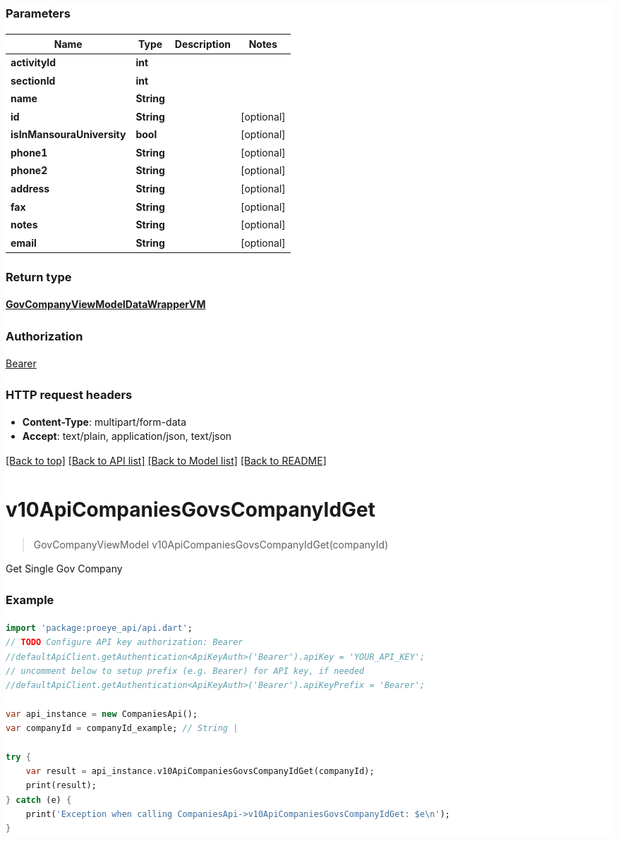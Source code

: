 ### Parameters

Name | Type | Description  | Notes
------------- | ------------- | ------------- | -------------
 **activityId** | **int**|  | 
 **sectionId** | **int**|  | 
 **name** | **String**|  | 
 **id** | **String**|  | [optional] 
 **isInMansouraUniversity** | **bool**|  | [optional] 
 **phone1** | **String**|  | [optional] 
 **phone2** | **String**|  | [optional] 
 **address** | **String**|  | [optional] 
 **fax** | **String**|  | [optional] 
 **notes** | **String**|  | [optional] 
 **email** | **String**|  | [optional] 

### Return type

[**GovCompanyViewModelDataWrapperVM**](GovCompanyViewModelDataWrapperVM.md)

### Authorization

[Bearer](../README.md#Bearer)

### HTTP request headers

 - **Content-Type**: multipart/form-data
 - **Accept**: text/plain, application/json, text/json

[[Back to top]](#) [[Back to API list]](../README.md#documentation-for-api-endpoints) [[Back to Model list]](../README.md#documentation-for-models) [[Back to README]](../README.md)

# **v10ApiCompaniesGovsCompanyIdGet**
> GovCompanyViewModel v10ApiCompaniesGovsCompanyIdGet(companyId)

Get Single Gov Company

### Example 
```dart
import 'package:proeye_api/api.dart';
// TODO Configure API key authorization: Bearer
//defaultApiClient.getAuthentication<ApiKeyAuth>('Bearer').apiKey = 'YOUR_API_KEY';
// uncomment below to setup prefix (e.g. Bearer) for API key, if needed
//defaultApiClient.getAuthentication<ApiKeyAuth>('Bearer').apiKeyPrefix = 'Bearer';

var api_instance = new CompaniesApi();
var companyId = companyId_example; // String | 

try { 
    var result = api_instance.v10ApiCompaniesGovsCompanyIdGet(companyId);
    print(result);
} catch (e) {
    print('Exception when calling CompaniesApi->v10ApiCompaniesGovsCompanyIdGet: $e\n');
}
```
